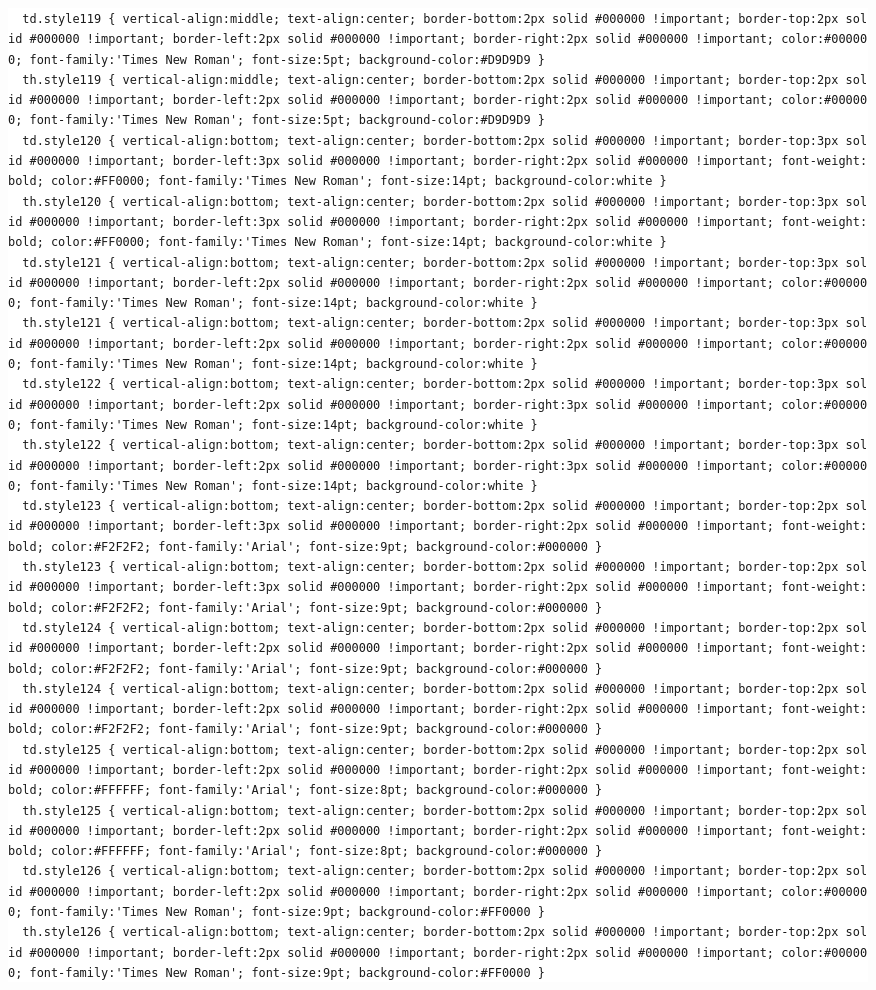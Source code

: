       td.style119 { vertical-align:middle; text-align:center; border-bottom:2px solid #000000 !important; border-top:2px solid #000000 !important; border-left:2px solid #000000 !important; border-right:2px solid #000000 !important; color:#000000; font-family:'Times New Roman'; font-size:5pt; background-color:#D9D9D9 }
      th.style119 { vertical-align:middle; text-align:center; border-bottom:2px solid #000000 !important; border-top:2px solid #000000 !important; border-left:2px solid #000000 !important; border-right:2px solid #000000 !important; color:#000000; font-family:'Times New Roman'; font-size:5pt; background-color:#D9D9D9 }
      td.style120 { vertical-align:bottom; text-align:center; border-bottom:2px solid #000000 !important; border-top:3px solid #000000 !important; border-left:3px solid #000000 !important; border-right:2px solid #000000 !important; font-weight:bold; color:#FF0000; font-family:'Times New Roman'; font-size:14pt; background-color:white }
      th.style120 { vertical-align:bottom; text-align:center; border-bottom:2px solid #000000 !important; border-top:3px solid #000000 !important; border-left:3px solid #000000 !important; border-right:2px solid #000000 !important; font-weight:bold; color:#FF0000; font-family:'Times New Roman'; font-size:14pt; background-color:white }
      td.style121 { vertical-align:bottom; text-align:center; border-bottom:2px solid #000000 !important; border-top:3px solid #000000 !important; border-left:2px solid #000000 !important; border-right:2px solid #000000 !important; color:#000000; font-family:'Times New Roman'; font-size:14pt; background-color:white }
      th.style121 { vertical-align:bottom; text-align:center; border-bottom:2px solid #000000 !important; border-top:3px solid #000000 !important; border-left:2px solid #000000 !important; border-right:2px solid #000000 !important; color:#000000; font-family:'Times New Roman'; font-size:14pt; background-color:white }
      td.style122 { vertical-align:bottom; text-align:center; border-bottom:2px solid #000000 !important; border-top:3px solid #000000 !important; border-left:2px solid #000000 !important; border-right:3px solid #000000 !important; color:#000000; font-family:'Times New Roman'; font-size:14pt; background-color:white }
      th.style122 { vertical-align:bottom; text-align:center; border-bottom:2px solid #000000 !important; border-top:3px solid #000000 !important; border-left:2px solid #000000 !important; border-right:3px solid #000000 !important; color:#000000; font-family:'Times New Roman'; font-size:14pt; background-color:white }
      td.style123 { vertical-align:bottom; text-align:center; border-bottom:2px solid #000000 !important; border-top:2px solid #000000 !important; border-left:3px solid #000000 !important; border-right:2px solid #000000 !important; font-weight:bold; color:#F2F2F2; font-family:'Arial'; font-size:9pt; background-color:#000000 }
      th.style123 { vertical-align:bottom; text-align:center; border-bottom:2px solid #000000 !important; border-top:2px solid #000000 !important; border-left:3px solid #000000 !important; border-right:2px solid #000000 !important; font-weight:bold; color:#F2F2F2; font-family:'Arial'; font-size:9pt; background-color:#000000 }
      td.style124 { vertical-align:bottom; text-align:center; border-bottom:2px solid #000000 !important; border-top:2px solid #000000 !important; border-left:2px solid #000000 !important; border-right:2px solid #000000 !important; font-weight:bold; color:#F2F2F2; font-family:'Arial'; font-size:9pt; background-color:#000000 }
      th.style124 { vertical-align:bottom; text-align:center; border-bottom:2px solid #000000 !important; border-top:2px solid #000000 !important; border-left:2px solid #000000 !important; border-right:2px solid #000000 !important; font-weight:bold; color:#F2F2F2; font-family:'Arial'; font-size:9pt; background-color:#000000 }
      td.style125 { vertical-align:bottom; text-align:center; border-bottom:2px solid #000000 !important; border-top:2px solid #000000 !important; border-left:2px solid #000000 !important; border-right:2px solid #000000 !important; font-weight:bold; color:#FFFFFF; font-family:'Arial'; font-size:8pt; background-color:#000000 }
      th.style125 { vertical-align:bottom; text-align:center; border-bottom:2px solid #000000 !important; border-top:2px solid #000000 !important; border-left:2px solid #000000 !important; border-right:2px solid #000000 !important; font-weight:bold; color:#FFFFFF; font-family:'Arial'; font-size:8pt; background-color:#000000 }
      td.style126 { vertical-align:bottom; text-align:center; border-bottom:2px solid #000000 !important; border-top:2px solid #000000 !important; border-left:2px solid #000000 !important; border-right:2px solid #000000 !important; color:#000000; font-family:'Times New Roman'; font-size:9pt; background-color:#FF0000 }
      th.style126 { vertical-align:bottom; text-align:center; border-bottom:2px solid #000000 !important; border-top:2px solid #000000 !important; border-left:2px solid #000000 !important; border-right:2px solid #000000 !important; color:#000000; font-family:'Times New Roman'; font-size:9pt; background-color:#FF0000 }